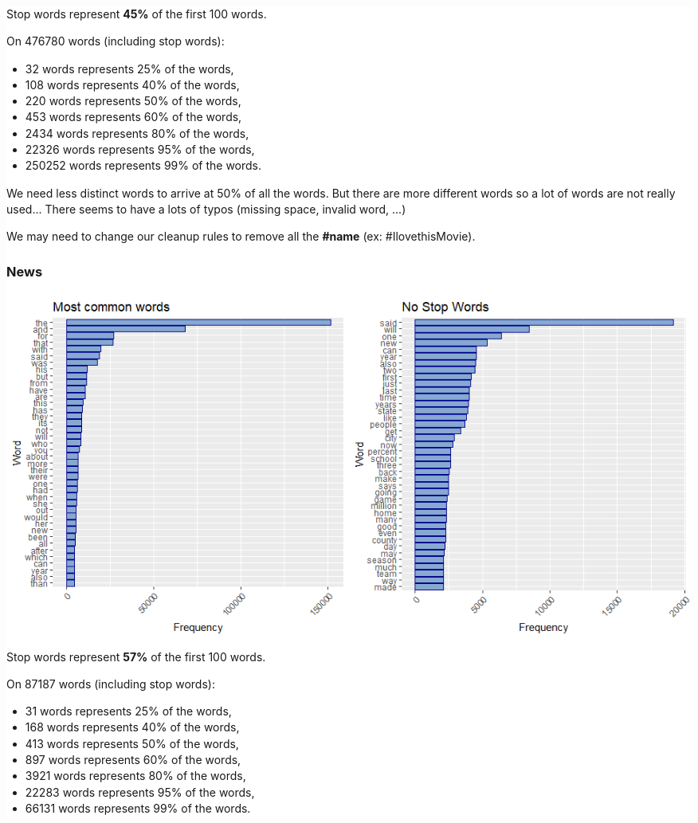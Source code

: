 Stop words represent **45%** of the first 100 words.

On 476780 words (including stop words):  
- 32 words represents 25% of the words,  
- 108 words represents 40% of the words,  
- 220 words represents 50% of the words,  
- 453 words represents 60% of the words,  
- 2434 words represents 80% of the words,  
- 22326 words represents 95% of the words,  
- 250252 words represents 99% of the words.

We need less distinct words to arrive at 50% of all the words. But there are more different words so a lot of words are not really used... There seems to have a lots of typos (missing space, invalid word, ...)

We may need to change our cleanup rules to remove all the **#name** (ex: #IlovethisMovie).


### News

<img src="figure/plotnews-1.png" style="display: block; margin: auto;" />

Stop words represent **57%** of the first 100 words.

On 87187 words (including stop words):  
- 31 words represents 25% of the words,  
- 168 words represents 40% of the words,  
- 413 words represents 50% of the words,  
- 897 words represents 60% of the words,  
- 3921 words represents 80% of the words,  
- 22283 words represents 95% of the words,  
- 66131 words represents 99% of the words.
